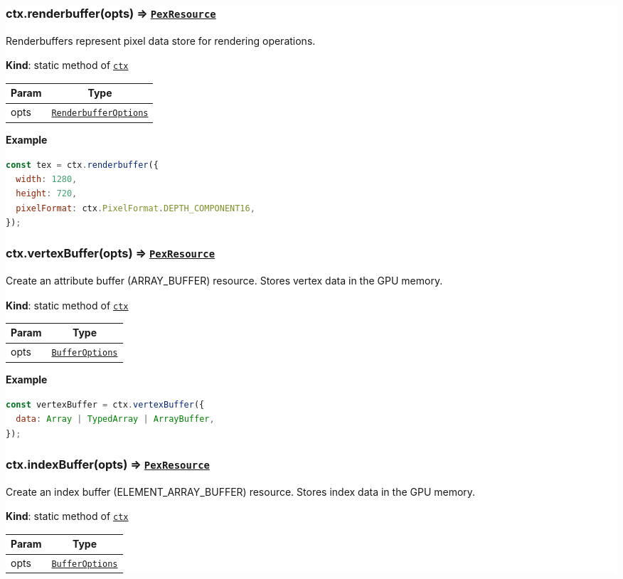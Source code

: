 <a name="ctx.renderbuffer"></a>

### ctx.renderbuffer(opts) ⇒ [<code>PexResource</code>](#PexResource)

Renderbuffers represent pixel data store for rendering operations.

**Kind**: static method of [<code>ctx</code>](#ctx)

| Param | Type                                                     |
| ----- | -------------------------------------------------------- |
| opts  | [<code>RenderbufferOptions</code>](#RenderbufferOptions) |

**Example**

```js
const tex = ctx.renderbuffer({
  width: 1280,
  height: 720,
  pixelFormat: ctx.PixelFormat.DEPTH_COMPONENT16,
});
```

<a name="ctx.vertexBuffer"></a>

### ctx.vertexBuffer(opts) ⇒ [<code>PexResource</code>](#PexResource)

Create an attribute buffer (ARRAY_BUFFER) resource. Stores vertex data in the GPU memory.

**Kind**: static method of [<code>ctx</code>](#ctx)

| Param | Type                                         |
| ----- | -------------------------------------------- |
| opts  | [<code>BufferOptions</code>](#BufferOptions) |

**Example**

```js
const vertexBuffer = ctx.vertexBuffer({
  data: Array | TypedArray | ArrayBuffer,
});
```

<a name="ctx.indexBuffer"></a>

### ctx.indexBuffer(opts) ⇒ [<code>PexResource</code>](#PexResource)

Create an index buffer (ELEMENT_ARRAY_BUFFER) resource. Stores index data in the GPU memory.

**Kind**: static method of [<code>ctx</code>](#ctx)

| Param | Type                                         |
| ----- | -------------------------------------------- |
| opts  | [<code>BufferOptions</code>](#BufferOptions) |
